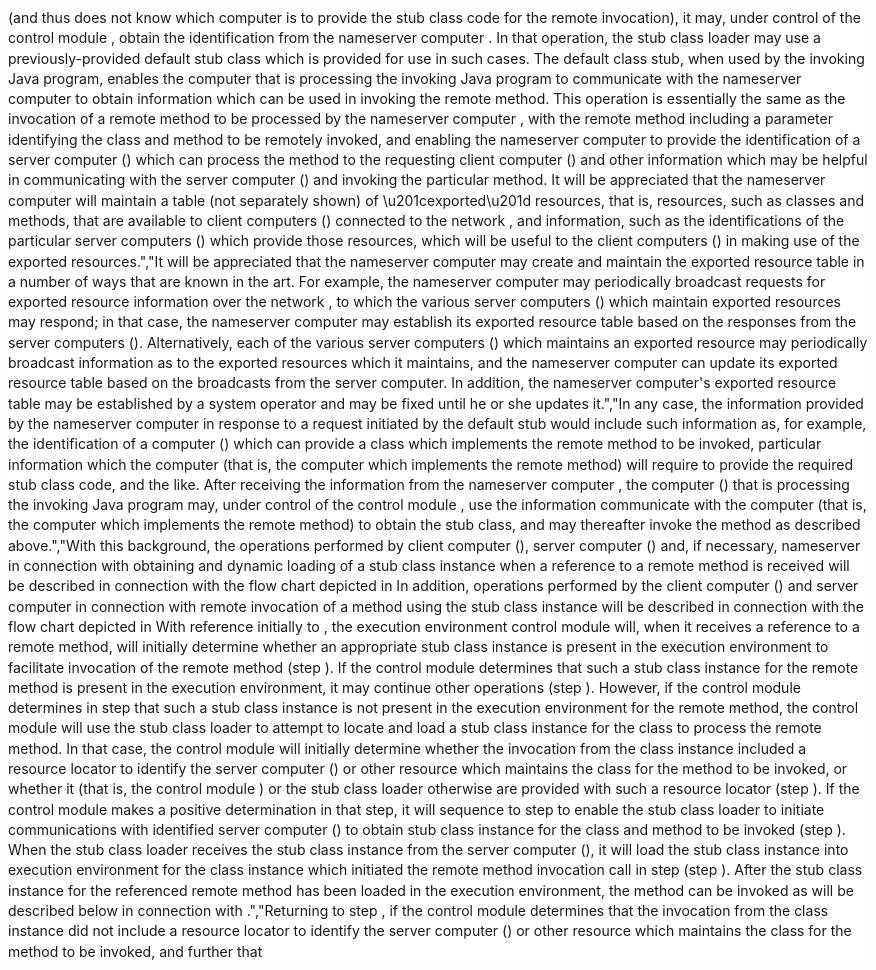 (and thus does not know which computer is to provide the stub class code for the remote invocation), it may, under control of the control module , obtain the identification from the nameserver computer . In that operation, the stub class loader  may use a previously-provided default stub class which is provided for use in such cases. The default class stub, when used by the invoking Java program, enables the computer that is processing the invoking Java program to communicate with the nameserver computer  to obtain information which can be used in invoking the remote method. This operation is essentially the same as the invocation of a remote method to be processed by the nameserver computer , with the remote method including a parameter identifying the class and method to be remotely invoked, and enabling the nameserver computer  to provide the identification of a server computer () which can process the method to the requesting client computer () and other information which may be helpful in communicating with the server computer () and invoking the particular method. It will be appreciated that the nameserver computer  will maintain a table (not separately shown) of \u201cexported\u201d resources, that is, resources, such as classes and methods, that are available to client computers () connected to the network , and information, such as the identifications of the particular server computers () which provide those resources, which will be useful to the client computers () in making use of the exported resources.","It will be appreciated that the nameserver computer  may create and maintain the exported resource table in a number of ways that are known in the art. For example, the nameserver computer  may periodically broadcast requests for exported resource information over the network , to which the various server computers () which maintain exported resources may respond; in that case, the nameserver computer  may establish its exported resource table based on the responses from the server computers (). Alternatively, each of the various server computers () which maintains an exported resource may periodically broadcast information as to the exported resources which it maintains, and the nameserver computer  can update its exported resource table based on the broadcasts from the server computer. In addition, the nameserver computer's exported resource table may be established by a system operator and may be fixed until he or she updates it.","In any case, the information provided by the nameserver computer  in response to a request initiated by the default stub would include such information as, for example, the identification of a computer () which can provide a class which implements the remote method to be invoked, particular information which the computer (that is, the computer which implements the remote method) will require to provide the required stub class code, and the like. After receiving the information from the nameserver computer , the computer () that is processing the invoking Java program may, under control of the control module , use the information communicate with the computer (that is, the computer which implements the remote method) to obtain the stub class, and may thereafter invoke the method as described above.","With this background, the operations performed by client computer (), server computer () and, if necessary, nameserver  in connection with obtaining and dynamic loading of a stub class instance when a reference to a remote method is received will be described in connection with the flow chart depicted in  In addition, operations performed by the client computer () and server computer in connection with remote invocation of a method using the stub class instance will be described in connection with the flow chart depicted in  With reference initially to , the execution environment control module  will, when it receives a reference to a remote method, will initially determine whether an appropriate stub class instance is present in the execution environment  to facilitate invocation of the remote method (step ). If the control module  determines that such a stub class instance  for the remote method is present in the execution environment, it may continue other operations (step ). However, if the control module  determines in step  that such a stub class instance is not present in the execution environment  for the remote method, the control module  will use the stub class loader  to attempt to locate and load a stub class instance  for the class to process the remote method. In that case, the control module  will initially determine whether the invocation from the class instance  included a resource locator to identify the server computer () or other resource which maintains the class for the method to be invoked, or whether it (that is, the control module ) or the stub class loader  otherwise are provided with such a resource locator (step ). If the control module  makes a positive determination in that step, it will sequence to step  to enable the stub class loader  to initiate communications with identified server computer () to obtain stub class instance for the class and method to be invoked (step ). When the stub class loader  receives the stub class instance  from the server computer (), it will load the stub class instance  into execution environment  for the class instance  which initiated the remote method invocation call in step  (step ). After the stub class instance  for the referenced remote method has been loaded in the execution environment, the method can be invoked as will be described below in connection with .","Returning to step , if the control module  determines that the invocation from the class instance  did not include a resource locator to identify the server computer () or other resource which maintains the class for the method to be invoked, and further that